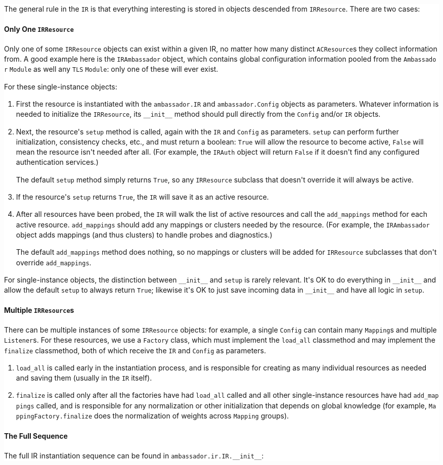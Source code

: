 The general rule in the `IR` is that everything interesting is stored in objects descended from `IRResource`.  There are two cases:

#### Only One `IRResource`

Only one of some `IRResource` objects can exist within a given IR, no matter how many distinct `ACResource`s they collect information from. A good example here is the `IRAmbassador` object, which contains global configuration information pooled from the `Ambassador` `Module` as well any `TLS` `Module`: only one of these will ever exist.

For these single-instance objects:

1. First the resource is instantiated with the `ambassador.IR` and `ambassador.Config` objects as parameters.   Whatever information is needed to initialize the `IRResource`, its `__init__` method should pull directly from the `Config` and/or `IR` objects.

2. Next, the resource's `setup` method is called, again with the `IR` and `Config` as parameters. `setup` can perform further initialization, consistency checks, etc., and must return a boolean: `True` will allow the resource to become active, `False` will mean the resource isn't needed after all. (For example, the `IRAuth` object will return `False` if it doesn't find any configured authentication services.)

    The default `setup` method simply returns `True`, so any `IRResource` subclass that doesn't override it will always be active.

3. If the resource's `setup` returns `True`, the `IR` will save it as an active resource.

4. After all resources have been probed, the `IR` will walk the list of active resources and call the `add_mappings` method for each active resource. `add_mappings` should add any mappings or clusters needed by the resource. (For example, the `IRAmbassador` object adds mappings (and thus clusters) to handle probes and diagnostics.)

    The default `add_mappings` method does nothing, so no mappings or clusters will be added for `IRResource` subclasses that don't override `add_mappings`.

For single-instance objects, the distinction between `__init__` and `setup` is rarely relevant. It's OK to do everything in `__init__` and allow the default `setup` to always return `True`; likewise it's OK to just save incoming data in `__init__` and have all logic in `setup`.

#### Multiple `IRResource`s

There can be multiple instances of some `IRResource` objects: for example, a single `Config` can contain many `Mapping`s and multiple `Listener`s. For these resources, we use a `Factory` class, which must implement the `load_all` classmethod and may implement the `finalize` classmethod, both of which receive the `IR` and `Config` as parameters.

1. `load_all` is called early in the instantiation process, and is responsible for creating as many individual resources as needed and saving them (usually in the `IR` itself).

2. `finalize` is called only after all the factories have had `load_all` called and all other single-instance resources have had `add_mappings` called, and is responsible for any normalization or other initialization that depends on global knowledge (for example, `MappingFactory.finalize` does the normalization of weights across `Mapping` groups).

#### The Full Sequence

The full IR instantiation sequence can be found in `ambassador.ir.IR.__init__`:
